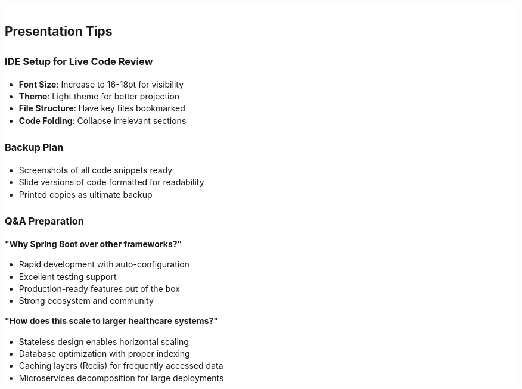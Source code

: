 ```java
```

---

## Presentation Tips

### **IDE Setup for Live Code Review**
- **Font Size**: Increase to 16-18pt for visibility
- **Theme**: Light theme for better projection
- **File Structure**: Have key files bookmarked
- **Code Folding**: Collapse irrelevant sections

### **Backup Plan**
- Screenshots of all code snippets ready
- Slide versions of code formatted for readability
- Printed copies as ultimate backup

### **Q&A Preparation**
**"Why Spring Boot over other frameworks?"**
- Rapid development with auto-configuration
- Excellent testing support
- Production-ready features out of the box
- Strong ecosystem and community

**"How does this scale to larger healthcare systems?"**
- Stateless design enables horizontal scaling
- Database optimization with proper indexing
- Caching layers (Redis) for frequently accessed data
- Microservices decomposition for large deployments